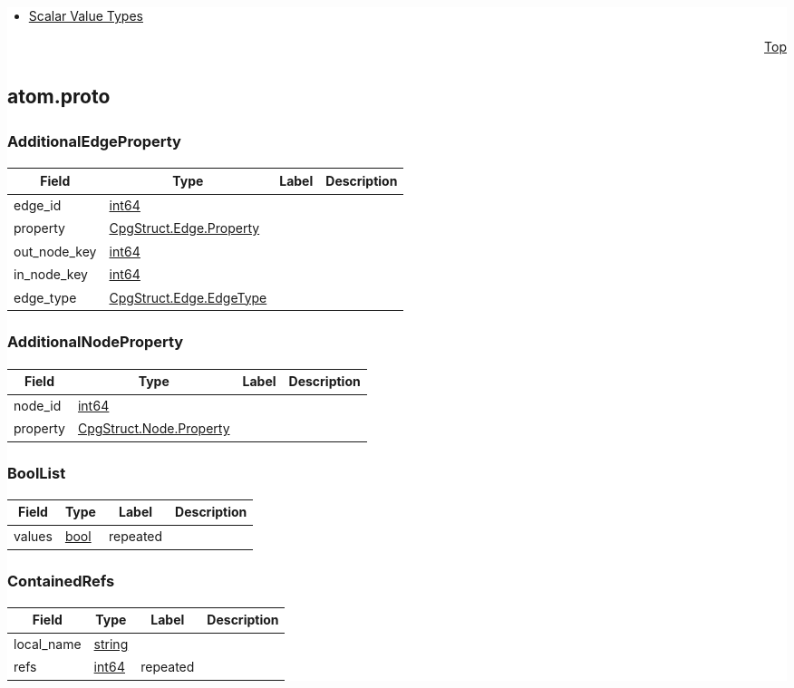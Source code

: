 - [Scalar Value Types](#scalar-value-types)

<a name="atom-proto"></a>

<p align="right"><a href="#top">Top</a></p>

## atom.proto

<a name="atom-AdditionalEdgeProperty"></a>

### AdditionalEdgeProperty

| Field        | Type                                                     | Label | Description |
| ------------ | -------------------------------------------------------- | ----- | ----------- |
| edge_id      | [int64](#int64)                                          |       |             |
| property     | [CpgStruct.Edge.Property](#atom-CpgStruct-Edge-Property) |       |             |
| out_node_key | [int64](#int64)                                          |       |             |
| in_node_key  | [int64](#int64)                                          |       |             |
| edge_type    | [CpgStruct.Edge.EdgeType](#atom-CpgStruct-Edge-EdgeType) |       |             |

<a name="atom-AdditionalNodeProperty"></a>

### AdditionalNodeProperty

| Field    | Type                                                     | Label | Description |
| -------- | -------------------------------------------------------- | ----- | ----------- |
| node_id  | [int64](#int64)                                          |       |             |
| property | [CpgStruct.Node.Property](#atom-CpgStruct-Node-Property) |       |             |

<a name="atom-BoolList"></a>

### BoolList

| Field  | Type          | Label    | Description |
| ------ | ------------- | -------- | ----------- |
| values | [bool](#bool) | repeated |             |

<a name="atom-ContainedRefs"></a>

### ContainedRefs

| Field      | Type              | Label    | Description |
| ---------- | ----------------- | -------- | ----------- |
| local_name | [string](#string) |          |             |
| refs       | [int64](#int64)   | repeated |             |

<a name="atom-CpgOverlay"></a>
